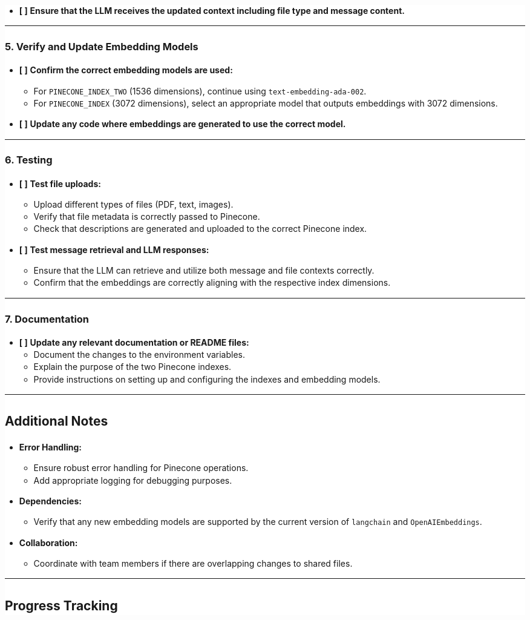 - **[ ]** **Ensure that the LLM receives the updated context including file type and message content.**

---

### 5. Verify and Update Embedding Models

- **[ ]** **Confirm the correct embedding models are used:**
  - For `PINECONE_INDEX_TWO` (1536 dimensions), continue using `text-embedding-ada-002`.
  - For `PINECONE_INDEX` (3072 dimensions), select an appropriate model that outputs embeddings with 3072 dimensions.

- **[ ]** **Update any code where embeddings are generated to use the correct model.**

---

### 6. Testing

- **[ ]** **Test file uploads:**
  - Upload different types of files (PDF, text, images).
  - Verify that file metadata is correctly passed to Pinecone.
  - Check that descriptions are generated and uploaded to the correct Pinecone index.

- **[ ]** **Test message retrieval and LLM responses:**
  - Ensure that the LLM can retrieve and utilize both message and file contexts correctly.
  - Confirm that the embeddings are correctly aligning with the respective index dimensions.

---

### 7. Documentation

- **[ ]** **Update any relevant documentation or README files:**
  - Document the changes to the environment variables.
  - Explain the purpose of the two Pinecone indexes.
  - Provide instructions on setting up and configuring the indexes and embedding models.

---

## Additional Notes

- **Error Handling:**
  - Ensure robust error handling for Pinecone operations.
  - Add appropriate logging for debugging purposes.

- **Dependencies:**
  - Verify that any new embedding models are supported by the current version of `langchain` and `OpenAIEmbeddings`.

- **Collaboration:**
  - Coordinate with team members if there are overlapping changes to shared files.

---

## Progress Tracking
